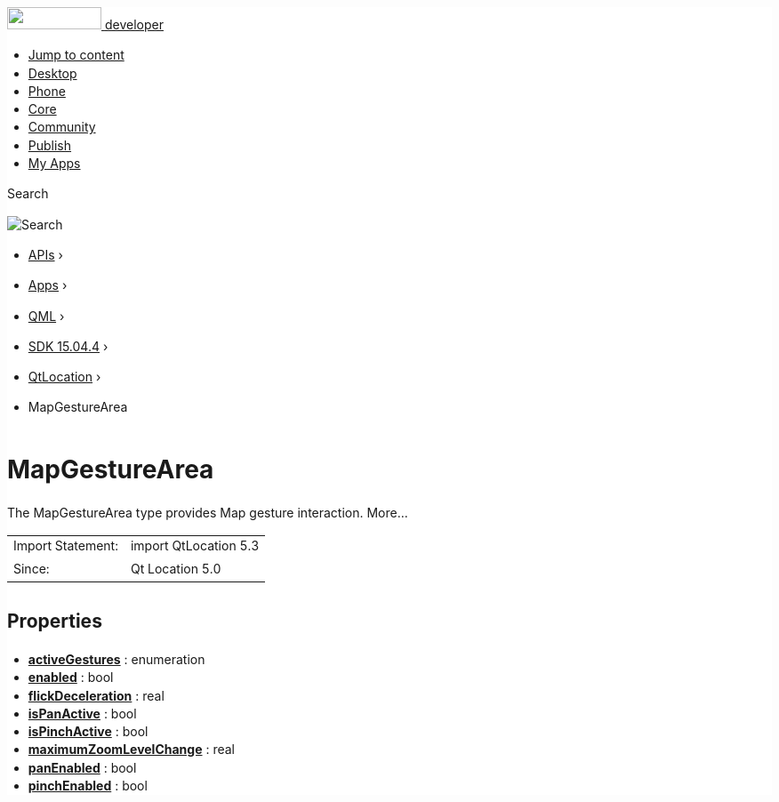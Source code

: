 <a href="https://developer.ubuntu.com/" class="logo-ubuntu"><img src="https://developer.ubuntu.com/assets/sites/ubuntu/latest/u/img/logos/logo-ubuntu-orange.svg" width="106" height="25" /> <span>developer</span></a>

-   [Jump to content](index.html#main-content)
-   [Desktop](https://developer.ubuntu.com/en/desktop/)
-   [Phone](https://developer.ubuntu.com/en/phone/)
-   [Core](https://developer.ubuntu.com/core)
-   [Community](https://developer.ubuntu.com/en/community/)
-   [Publish](https://developer.ubuntu.com/en/publish/)
-   [My Apps](https://myapps.developer.ubuntu.com/)

Search

<img src="https://developer.ubuntu.com/assets/sites/ubuntu/latest/u/img/search-white.svg" alt="Search" height="28" />

-   [APIs](../../../../index.html) ›
-   [Apps](../../../index.html) ›
-   [QML](../../index.html) ›
-   [SDK 15.04.4](../index.html) ›
-   [QtLocation](../QtLocation/index.html) ›



-   MapGestureArea

MapGestureArea
==============

<span class="subtitle"></span>
The MapGestureArea type provides Map gesture interaction. More...

|                   |                       |
|-------------------|-----------------------|
| Import Statement: | import QtLocation 5.3 |
| Since:            | Qt Location 5.0       |

<span id="properties"></span>
Properties
----------

-   ****[activeGestures](../../sdk-15.04.1/QtLocation.MapGestureArea/index.html#activeGestures-prop)**** : enumeration
-   ****[enabled](../../sdk-15.04.1/QtLocation.MapGestureArea/index.html#enabled-prop)**** : bool
-   ****[flickDeceleration](../../sdk-15.04.1/QtLocation.MapGestureArea/index.html#flickDeceleration-prop)**** : real
-   ****[isPanActive](../../sdk-15.04.1/QtLocation.MapGestureArea/index.html#isPanActive-prop)**** : bool
-   ****[isPinchActive](../../sdk-15.04.1/QtLocation.MapGestureArea/index.html#isPinchActive-prop)**** : bool
-   ****[maximumZoomLevelChange](../../sdk-15.04.1/QtLocation.MapGestureArea/index.html#maximumZoomLevelChange-prop)**** : real
-   ****[panEnabled](../../sdk-15.04.1/QtLocation.MapGestureArea/index.html#panEnabled-prop)**** : bool
-   ****[pinchEnabled](../../sdk-15.04.1/QtLocation.MapGestureArea/index.html#pinchEnabled-prop)**** : bool
